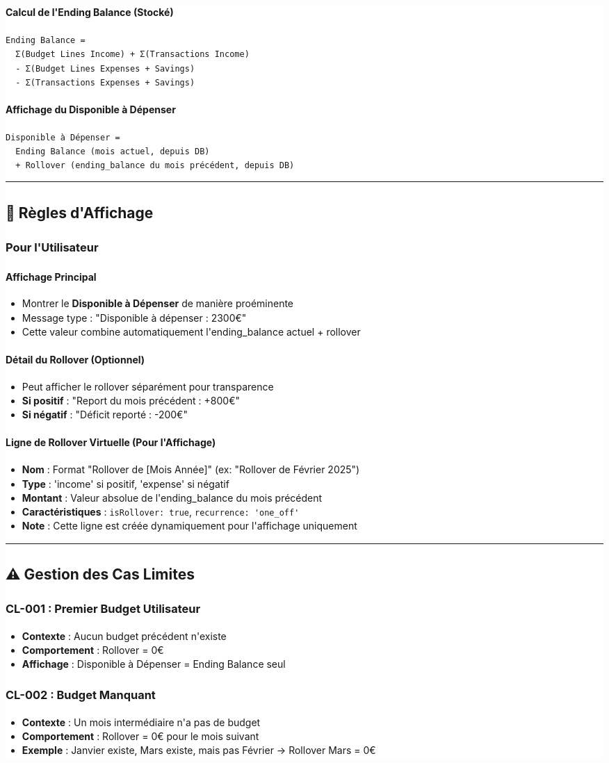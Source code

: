 #### Calcul de l'Ending Balance (Stocké)
```
Ending Balance = 
  Σ(Budget Lines Income) + Σ(Transactions Income)
  - Σ(Budget Lines Expenses + Savings) 
  - Σ(Transactions Expenses + Savings)
```

#### Affichage du Disponible à Dépenser
```
Disponible à Dépenser = 
  Ending Balance (mois actuel, depuis DB)
  + Rollover (ending_balance du mois précédent, depuis DB)
```

---

## 📝 Règles d'Affichage

### Pour l'Utilisateur

#### Affichage Principal
- Montrer le **Disponible à Dépenser** de manière proéminente
- Message type : "Disponible à dépenser : 2300€"
- Cette valeur combine automatiquement l'ending_balance actuel + rollover

#### Détail du Rollover (Optionnel)
- Peut afficher le rollover séparément pour transparence
- **Si positif** : "Report du mois précédent : +800€" 
- **Si négatif** : "Déficit reporté : -200€"

#### Ligne de Rollover Virtuelle (Pour l'Affichage)
- **Nom** : Format "Rollover de [Mois Année]" (ex: "Rollover de Février 2025")
- **Type** : 'income' si positif, 'expense' si négatif
- **Montant** : Valeur absolue de l'ending_balance du mois précédent
- **Caractéristiques** : `isRollover: true`, `recurrence: 'one_off'`
- **Note** : Cette ligne est créée dynamiquement pour l'affichage uniquement

---

## ⚠️ Gestion des Cas Limites

### CL-001 : Premier Budget Utilisateur
- **Contexte** : Aucun budget précédent n'existe
- **Comportement** : Rollover = 0€
- **Affichage** : Disponible à Dépenser = Ending Balance seul

### CL-002 : Budget Manquant
- **Contexte** : Un mois intermédiaire n'a pas de budget
- **Comportement** : Rollover = 0€ pour le mois suivant
- **Exemple** : Janvier existe, Mars existe, mais pas Février → Rollover Mars = 0€
